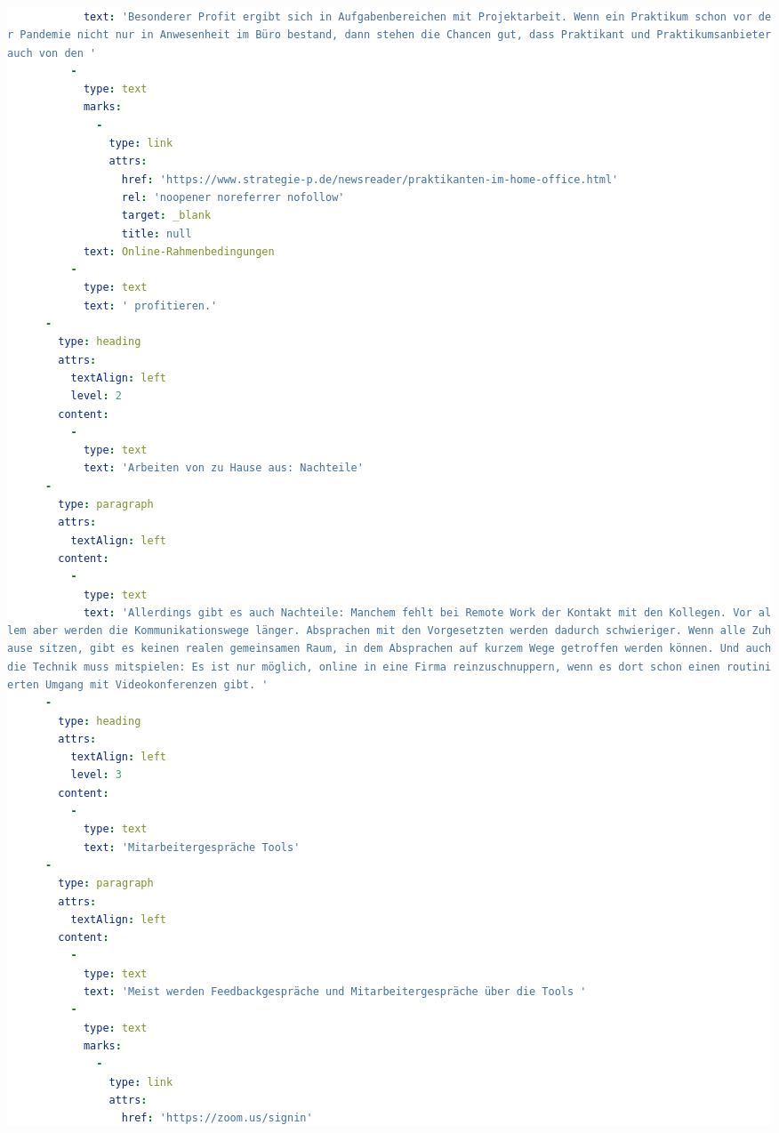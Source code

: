 ```yaml
            text: 'Besonderer Profit ergibt sich in Aufgabenbereichen mit Projektarbeit. Wenn ein Praktikum schon vor der Pandemie nicht nur in Anwesenheit im Büro bestand, dann stehen die Chancen gut, dass Praktikant und Praktikumsanbieter auch von den '
          -
            type: text
            marks:
              -
                type: link
                attrs:
                  href: 'https://www.strategie-p.de/newsreader/praktikanten-im-home-office.html'
                  rel: 'noopener noreferrer nofollow'
                  target: _blank
                  title: null
            text: Online-Rahmenbedingungen
          -
            type: text
            text: ' profitieren.'
      -
        type: heading
        attrs:
          textAlign: left
          level: 2
        content:
          -
            type: text
            text: 'Arbeiten von zu Hause aus: Nachteile'
      -
        type: paragraph
        attrs:
          textAlign: left
        content:
          -
            type: text
            text: 'Allerdings gibt es auch Nachteile: Manchem fehlt bei Remote Work der Kontakt mit den Kollegen. Vor allem aber werden die Kommunikationswege länger. Absprachen mit den Vorgesetzten werden dadurch schwieriger. Wenn alle Zuhause sitzen, gibt es keinen realen gemeinsamen Raum, in dem Absprachen auf kurzem Wege getroffen werden können. Und auch die Technik muss mitspielen: Es ist nur möglich, online in eine Firma reinzuschnuppern, wenn es dort schon einen routinierten Umgang mit Videokonferenzen gibt. '
      -
        type: heading
        attrs:
          textAlign: left
          level: 3
        content:
          -
            type: text
            text: 'Mitarbeitergespräche Tools'
      -
        type: paragraph
        attrs:
          textAlign: left
        content:
          -
            type: text
            text: 'Meist werden Feedbackgespräche und Mitarbeitergespräche über die Tools '
          -
            type: text
            marks:
              -
                type: link
                attrs:
                  href: 'https://zoom.us/signin'
```